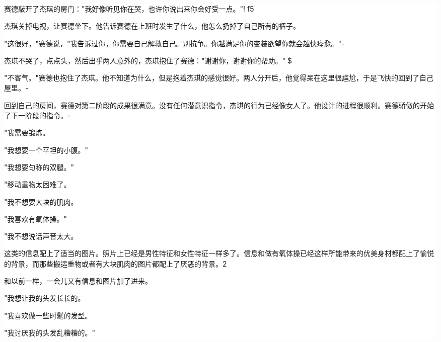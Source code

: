 
赛德敲开了杰琪的房门："我好像听见你在哭，也许你说出来你会好受一点。"! f5



杰琪关掉电视，让赛德坐下。他告诉赛德在上班时发生了什么，他怎么扔掉了自己所有的裤子。



"这很好，"赛德说，"我告诉过你，你需要自己解救自己。别抗争。你越满足你的变装欲望你就会越快痊愈。"-





杰琪不哭了，点点头，然后出乎两人意外的，杰琪抱住了赛德："谢谢你，谢谢你的帮助。" $





"不客气。"赛德也抱住了杰琪。他不知道为什么，但是抱着杰琪的感觉很好。两人分开后，他觉得呆在这里很尴尬，于是飞快的回到了自己屋里。-



回到自己的房间，赛德对第二阶段的成果很满意。没有任何潜意识指令，杰琪的行为已经像女人了。他设计的进程很顺利。赛德骄傲的开始了下一阶段的指令。-





"我需要锻炼。



"我想要一个平坦的小腹。"



"我想要匀称的双腿。"



"移动重物太困难了。



"我不想要大块的肌肉。



"我喜欢有氧体操。"



"我不想说话声音太大。



这类的信息配上了适当的图片。照片上已经是男性特征和女性特征一样多了。信息和做有氧体操已经这样所能带来的优美身材都配上了愉悦的背景，而那些搬运重物或者有大块肌肉的图片都配上了厌恶的背景。2





和以前一样，一会儿又有信息和图片加了进来。



"我想让我的头发长长的。



"我喜欢做一些时髦的发型。



"我讨厌我的头发乱糟糟的。"
